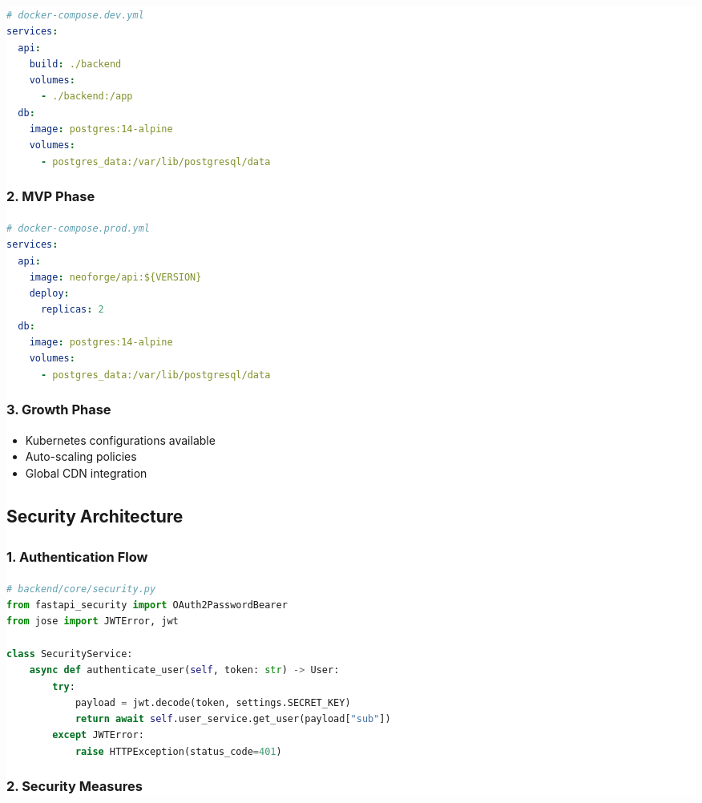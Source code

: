 ```yaml
# docker-compose.dev.yml
services:
  api:
    build: ./backend
    volumes:
      - ./backend:/app
  db:
    image: postgres:14-alpine
    volumes:
      - postgres_data:/var/lib/postgresql/data
```

### 2. MVP Phase

```yaml
# docker-compose.prod.yml
services:
  api:
    image: neoforge/api:${VERSION}
    deploy:
      replicas: 2
  db:
    image: postgres:14-alpine
    volumes:
      - postgres_data:/var/lib/postgresql/data
```

### 3. Growth Phase

- Kubernetes configurations available
- Auto-scaling policies
- Global CDN integration

## Security Architecture

### 1. Authentication Flow

```python
# backend/core/security.py
from fastapi_security import OAuth2PasswordBearer
from jose import JWTError, jwt

class SecurityService:
    async def authenticate_user(self, token: str) -> User:
        try:
            payload = jwt.decode(token, settings.SECRET_KEY)
            return await self.user_service.get_user(payload["sub"])
        except JWTError:
            raise HTTPException(status_code=401)
```

### 2. Security Measures
